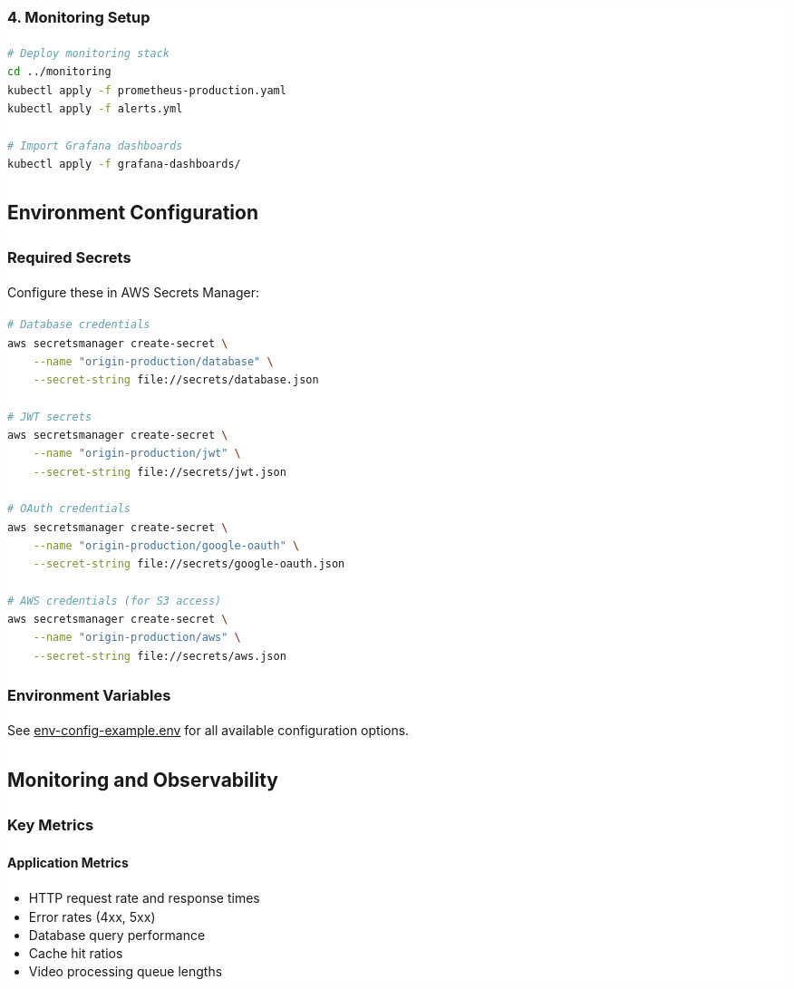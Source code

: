 ### 4. Monitoring Setup
```bash
# Deploy monitoring stack
cd ../monitoring
kubectl apply -f prometheus-production.yaml
kubectl apply -f alerts.yml

# Import Grafana dashboards
kubectl apply -f grafana-dashboards/
```

## Environment Configuration

### Required Secrets
Configure these in AWS Secrets Manager:

```bash
# Database credentials
aws secretsmanager create-secret \
    --name "origin-production/database" \
    --secret-string file://secrets/database.json

# JWT secrets
aws secretsmanager create-secret \
    --name "origin-production/jwt" \
    --secret-string file://secrets/jwt.json

# OAuth credentials
aws secretsmanager create-secret \
    --name "origin-production/google-oauth" \
    --secret-string file://secrets/google-oauth.json

# AWS credentials (for S3 access)
aws secretsmanager create-secret \
    --name "origin-production/aws" \
    --secret-string file://secrets/aws.json
```

### Environment Variables
See [env-config-example.env](../production/env-config-example.env) for all available configuration options.

## Monitoring and Observability

### Key Metrics

#### **Application Metrics**
- HTTP request rate and response times
- Error rates (4xx, 5xx)
- Database query performance
- Cache hit ratios
- Video processing queue lengths
